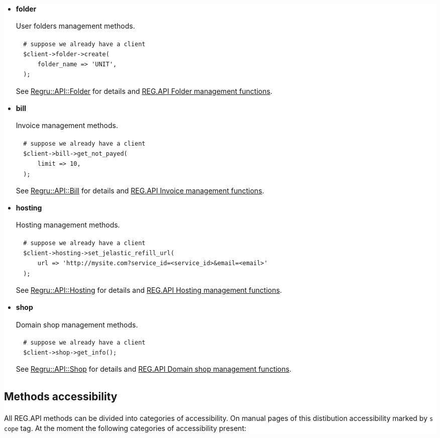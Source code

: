 - **folder**

    User folders management methods.

        # suppose we already have a client
        $client->folder->create(
            folder_name => 'UNIT',
        );

    See [Regru::API::Folder](https://metacpan.org/pod/Regru%3A%3AAPI%3A%3AFolder) for details and
    [REG.API Folder management functions](https://www.reg.com/support/help/api2#folder_functions).

- **bill**

    Invoice management methods.

        # suppose we already have a client
        $client->bill->get_not_payed(
            limit => 10,
        );

    See [Regru::API::Bill](https://metacpan.org/pod/Regru%3A%3AAPI%3A%3ABill) for details and
    [REG.API Invoice management functions](https://www.reg.com/support/help/api2#bill_functions).

- **hosting**

    Hosting management methods.

        # suppose we already have a client
        $client->hosting->set_jelastic_refill_url(
            url => 'http://mysite.com?service_id=<service_id>&email=<email>'
        );

    See [Regru::API::Hosting](https://metacpan.org/pod/Regru%3A%3AAPI%3A%3AHosting) for details and
    [REG.API Hosting management functions](https://www.reg.com/support/help/api2#hosting_functions).

- **shop**

    Domain shop management methods.

        # suppose we already have a client
        $client->shop->get_info();

    See [Regru::API::Shop](https://metacpan.org/pod/Regru%3A%3AAPI%3A%3AShop) for details and
    [REG.API Domain shop management functions](https://www.reg.com/support/help/api2#shop_functions).

## Methods accessibility

All REG.API methods can be divided into categories of accessibility. On manual pages of this distibution accessibility
marked by `scope` tag. At the moment the following categories of accessibility present:
